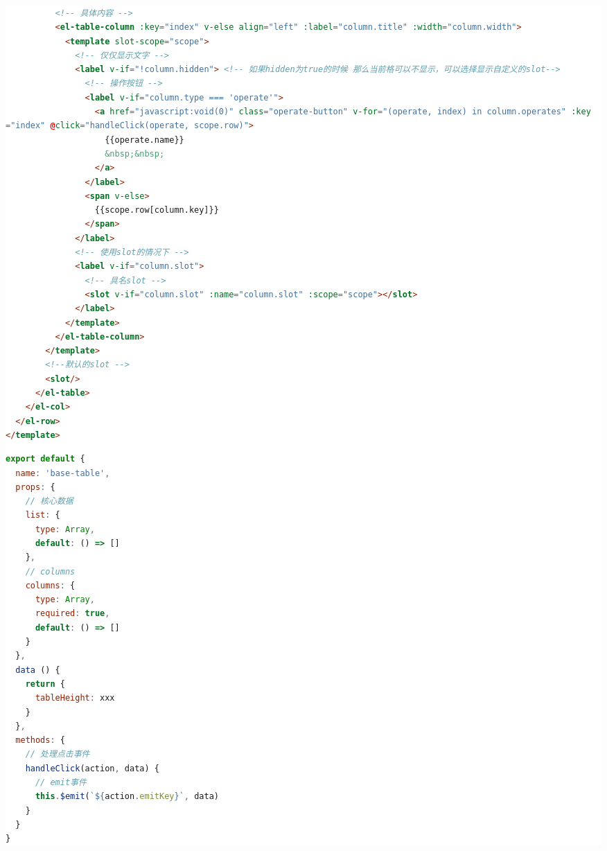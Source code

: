 ```html
          <!-- 具体内容 -->
          <el-table-column :key="index" v-else align="left" :label="column.title" :width="column.width">
            <template slot-scope="scope">
              <!-- 仅仅显示文字 -->
              <label v-if="!column.hidden"> <!-- 如果hidden为true的时候 那么当前格可以不显示，可以选择显示自定义的slot-->
                <!-- 操作按钮 -->
                <label v-if="column.type === 'operate'">
                  <a href="javascript:void(0)" class="operate-button" v-for="(operate, index) in column.operates" :key="index" @click="handleClick(operate, scope.row)">
                    {{operate.name}}
                    &nbsp;&nbsp;
                  </a>
                </label>
                <span v-else>
                  {{scope.row[column.key]}}
                </span>
              </label>
              <!-- 使用slot的情况下 -->
              <label v-if="column.slot">
                <!-- 具名slot -->
                <slot v-if="column.slot" :name="column.slot" :scope="scope"></slot>
              </label>
            </template>
          </el-table-column>
        </template>
        <!--默认的slot -->
        <slot/>
      </el-table>
    </el-col>
  </el-row>
</template>
```
```js
export default {
  name: 'base-table',
  props: {
    // 核心数据
    list: {
      type: Array,
      default: () => []
    },
    // columns
    columns: {
      type: Array,
      required: true,
      default: () => []
    }
  },
  data () {
    return {
      tableHeight: xxx
    }
  },
  methods: {
    // 处理点击事件
    handleClick(action, data) {
      // emit事件
      this.$emit(`${action.emitKey}`, data)
    }
  }
}
```

  [RouterSymbol]: reslove('router/modules'),
  [ViewsSymbol]: reslove('views')